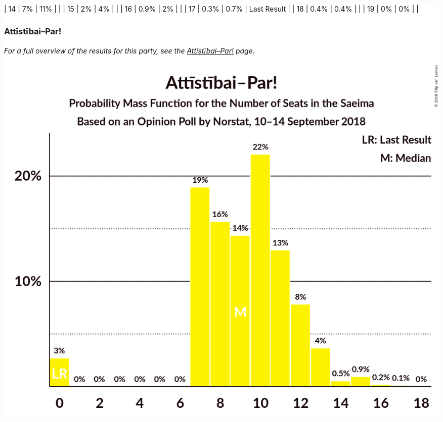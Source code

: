 | 14 | 7% | 11% |  |
| 15 | 2% | 4% |  |
| 16 | 0.9% | 2% |  |
| 17 | 0.3% | 0.7% | Last Result |
| 18 | 0.4% | 0.4% |  |
| 19 | 0% | 0% |  |

### Attīstībai–Par!

*For a full overview of the results for this party, see the [Attīstībai–Par!](party-attīstībai–par.html) page.*

![Graph with seats probability mass function not yet produced](2018-09-14-Norstat-seats-pmf-attīstībai–par.png "Seats Probability Mass Function")
